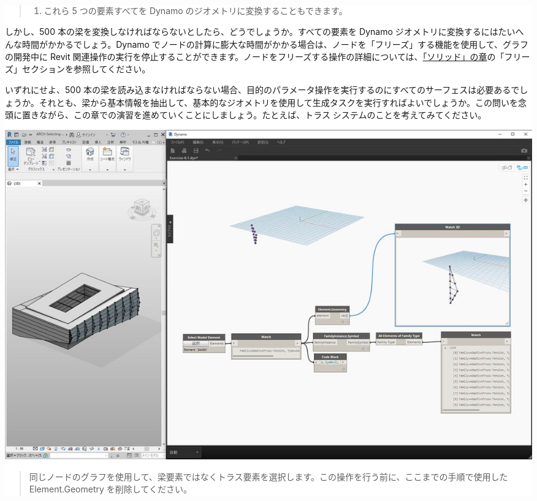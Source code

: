 > 1. これら 5 つの要素すべてを Dynamo のジオメトリに変換することもできます。

しかし、500 本の梁を変換しなければならないとしたら、どうでしょうか。すべての要素を Dynamo ジオメトリに変換するにはたいへんな時間がかかるでしょう。Dynamo でノードの計算に膨大な時間がかかる場合は、ノードを「フリーズ」する機能を使用して、グラフの開発中に Revit 関連操作の実行を停止することができます。ノードをフリーズする操作の詳細については、[「ソリッド」の章](../05_Geometry-for-Computational-Design/5-6_solids.md#freezing)の「フリーズ」セクションを参照してください。

いずれにせよ、500 本の梁を読み込まなければならない場合、目的のパラメータ操作を実行するのにすべてのサーフェスは必要あるでしょうか。それとも、梁から基本情報を抽出して、基本的なジオメトリを使用して生成タスクを実行すればよいでしょうか。この問いを念頭に置きながら、この章での演習を進めていくことにしましょう。たとえば、トラス システムのことを考えてみてください。

![演習](images/8-2/Exercise/01.jpg)

> 同じノードのグラフを使用して、梁要素ではなくトラス要素を選択します。この操作を行う前に、ここまでの手順で使用した Element.Geometry を削除してください。

